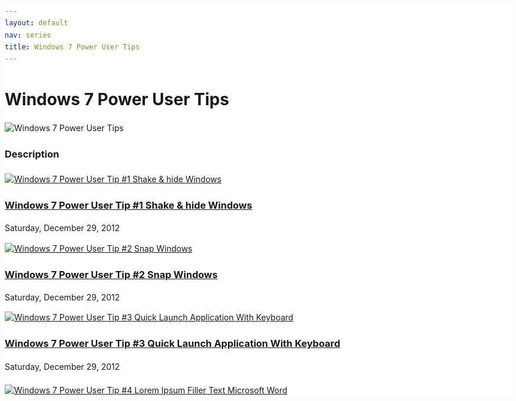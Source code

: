 ```yaml
---
layout: default
nav: series
title: Windows 7 Power User Tips
---
```


<div class="container">
    <div class="row centered mt grid">
        <h1>Windows 7 Power User Tips</h1>
        <div class="mt"></div>
        <div class="row" style="margin-bottom: 20px;">
            <div class="col-xs-push-1 col-xs-10 col-sm-push-3 col-sm-6">
                <img src="/img/blank.gif" data-echo="https://i.ytimg.com/vi/qmMLbDzFpGk/hqdefault.jpg" class="img-responsive" alt="Windows 7 Power User Tips" style="width: 100%;">
            </div>
            <div class="clearfix"></div>
            <div class="col-xs-12">
                <h3>Description</h3>
                <p></p>
            </div>
        </div>
    </div>
    <div class="row mt grid">
        <div class="row" style="margin-bottom: 20px;">
<div class="col-xs-push-1 col-xs-10 col-sm-push-0 col-sm-4">
    <a href="/series/windows-7-power-user-tips/windows-7-power-user-tip-1-shake-hide-windows">
        <img src="/img/blank.gif" data-echo="https://i.ytimg.com/vi/qmMLbDzFpGk/hqdefault.jpg" class="img-responsive" alt="Windows 7 Power User Tip #1 Shake & hide Windows" style="width: 100%;">
    </a>
    <h3>
        <a href="/series/windows-7-power-user-tips/windows-7-power-user-tip-1-shake-hide-windows" style="color:inherit">Windows 7 Power User Tip #1 Shake & hide Windows</a>
    </h3>
    <p>Saturday, December 29, 2012</p>
</div><div class="col-xs-push-1 col-xs-10 col-sm-push-0 col-sm-4">
    <a href="/series/windows-7-power-user-tips/windows-7-power-user-tip-2-snap-windows">
        <img src="/img/blank.gif" data-echo="https://i.ytimg.com/vi/36lIklD816Y/hqdefault.jpg" class="img-responsive" alt="Windows 7 Power User Tip #2 Snap Windows" style="width: 100%;">
    </a>
    <h3>
        <a href="/series/windows-7-power-user-tips/windows-7-power-user-tip-2-snap-windows" style="color:inherit">Windows 7 Power User Tip #2 Snap Windows</a>
    </h3>
    <p>Saturday, December 29, 2012</p>
</div><div class="col-xs-push-1 col-xs-10 col-sm-push-0 col-sm-4">
    <a href="/series/windows-7-power-user-tips/windows-7-power-user-tip-3-quick-launch-application-with-keyboard">
        <img src="/img/blank.gif" data-echo="https://i.ytimg.com/vi/3EUrgDi-BeI/hqdefault.jpg" class="img-responsive" alt="Windows 7 Power User Tip #3 Quick Launch Application With Keyboard" style="width: 100%;">
    </a>
    <h3>
        <a href="/series/windows-7-power-user-tips/windows-7-power-user-tip-3-quick-launch-application-with-keyboard" style="color:inherit">Windows 7 Power User Tip #3 Quick Launch Application With Keyboard</a>
    </h3>
    <p>Saturday, December 29, 2012</p>
</div>
</div><div class="row" style="margin-bottom: 20px;">
<div class="col-xs-push-1 col-xs-10 col-sm-push-0 col-sm-4">
    <a href="/series/windows-7-power-user-tips/windows-7-power-user-tip-4-lorem-ipsum-filler-text-microsoft-word">
        <img src="/img/blank.gif" data-echo="https://i.ytimg.com/vi/Pf8EAyvg1HY/hqdefault.jpg" class="img-responsive" alt="Windows 7 Power User Tip #4 Lorem Ipsum Filler Text Microsoft Word" style="width: 100%;">
    </a>